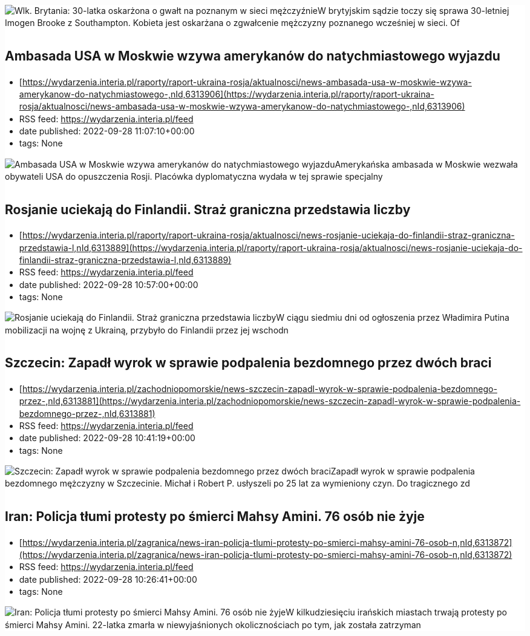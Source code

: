 <p><a href="https://wydarzenia.interia.pl/zagranica/news-wlk-brytania-30-latka-oskarzona-o-gwalt-na-poznanym-w-sieci-,nId,6313926"><img align="left" alt="Wlk. Brytania: 30-latka oskarżona o gwałt na poznanym w sieci mężczyźnie" src="https://i.iplsc.com/wlk-brytania-30-latka-oskarzona-o-gwalt-na-poznanym-w-sieci/000G4OHXRTUTJ7FI-C321.jpg" /></a>W brytyjskim sądzie toczy się sprawa 30-letniej Imogen Brooke z Southampton. Kobieta jest oskarżana o zgwałcenie mężczyzny poznanego wcześniej w sieci. Of

## Ambasada USA w Moskwie wzywa amerykanów do natychmiastowego wyjazdu
 - [https://wydarzenia.interia.pl/raporty/raport-ukraina-rosja/aktualnosci/news-ambasada-usa-w-moskwie-wzywa-amerykanow-do-natychmiastowego-,nId,6313906](https://wydarzenia.interia.pl/raporty/raport-ukraina-rosja/aktualnosci/news-ambasada-usa-w-moskwie-wzywa-amerykanow-do-natychmiastowego-,nId,6313906)
 - RSS feed: https://wydarzenia.interia.pl/feed
 - date published: 2022-09-28 11:07:10+00:00
 - tags: None

<p><a href="https://wydarzenia.interia.pl/raporty/raport-ukraina-rosja/aktualnosci/news-ambasada-usa-w-moskwie-wzywa-amerykanow-do-natychmiastowego-,nId,6313906"><img align="left" alt="Ambasada USA w Moskwie wzywa amerykanów do natychmiastowego wyjazdu" src="https://i.iplsc.com/ambasada-usa-w-moskwie-wzywa-amerykanow-do-natychmiastowego/000G4OC44KJ2N2FX-C321.jpg" /></a>Amerykańska ambasada w Moskwie wezwała obywateli USA do opuszczenia Rosji. Placówka dyplomatyczna wydała w tej sprawie specjalny

## Rosjanie uciekają do Finlandii. Straż graniczna przedstawia liczby
 - [https://wydarzenia.interia.pl/raporty/raport-ukraina-rosja/aktualnosci/news-rosjanie-uciekaja-do-finlandii-straz-graniczna-przedstawia-l,nId,6313889](https://wydarzenia.interia.pl/raporty/raport-ukraina-rosja/aktualnosci/news-rosjanie-uciekaja-do-finlandii-straz-graniczna-przedstawia-l,nId,6313889)
 - RSS feed: https://wydarzenia.interia.pl/feed
 - date published: 2022-09-28 10:57:00+00:00
 - tags: None

<p><a href="https://wydarzenia.interia.pl/raporty/raport-ukraina-rosja/aktualnosci/news-rosjanie-uciekaja-do-finlandii-straz-graniczna-przedstawia-l,nId,6313889"><img align="left" alt="Rosjanie uciekają do Finlandii. Straż graniczna przedstawia liczby" src="https://i.iplsc.com/rosjanie-uciekaja-do-finlandii-straz-graniczna-przedstawia-l/000G4O9IRDHA3JIV-C321.jpg" /></a>W ciągu siedmiu dni od ogłoszenia przez Władimira Putina mobilizacji na wojnę z Ukrainą, przybyło do Finlandii przez jej wschodn

## Szczecin: Zapadł wyrok w sprawie podpalenia bezdomnego przez dwóch braci
 - [https://wydarzenia.interia.pl/zachodniopomorskie/news-szczecin-zapadl-wyrok-w-sprawie-podpalenia-bezdomnego-przez-,nId,6313881](https://wydarzenia.interia.pl/zachodniopomorskie/news-szczecin-zapadl-wyrok-w-sprawie-podpalenia-bezdomnego-przez-,nId,6313881)
 - RSS feed: https://wydarzenia.interia.pl/feed
 - date published: 2022-09-28 10:41:19+00:00
 - tags: None

<p><a href="https://wydarzenia.interia.pl/zachodniopomorskie/news-szczecin-zapadl-wyrok-w-sprawie-podpalenia-bezdomnego-przez-,nId,6313881"><img align="left" alt="Szczecin: Zapadł wyrok w sprawie podpalenia bezdomnego przez dwóch braci" src="https://i.iplsc.com/szczecin-zapadl-wyrok-w-sprawie-podpalenia-bezdomnego-przez/000G4O5NNF6NQPDS-C321.jpg" /></a>Zapadł wyrok w sprawie podpalenia bezdomnego mężczyzny w Szczecinie. Michał i Robert P. usłyszeli po 25 lat za wymieniony czyn. Do tragicznego zd

## Iran: Policja tłumi protesty po śmierci Mahsy Amini. 76 osób nie żyje
 - [https://wydarzenia.interia.pl/zagranica/news-iran-policja-tlumi-protesty-po-smierci-mahsy-amini-76-osob-n,nId,6313872](https://wydarzenia.interia.pl/zagranica/news-iran-policja-tlumi-protesty-po-smierci-mahsy-amini-76-osob-n,nId,6313872)
 - RSS feed: https://wydarzenia.interia.pl/feed
 - date published: 2022-09-28 10:26:41+00:00
 - tags: None

<p><a href="https://wydarzenia.interia.pl/zagranica/news-iran-policja-tlumi-protesty-po-smierci-mahsy-amini-76-osob-n,nId,6313872"><img align="left" alt="Iran: Policja tłumi protesty po śmierci Mahsy Amini. 76 osób nie żyje" src="https://i.iplsc.com/iran-policja-tlumi-protesty-po-smierci-mahsy-amini-76-osob-n/000G4O6TOGA06USH-C321.jpg" /></a>W kilkudziesięciu irańskich miastach trwają protesty po śmierci Mahsy Amini. 22-latka zmarła w niewyjaśnionych okolicznościach po tym, jak została zatrzyman
